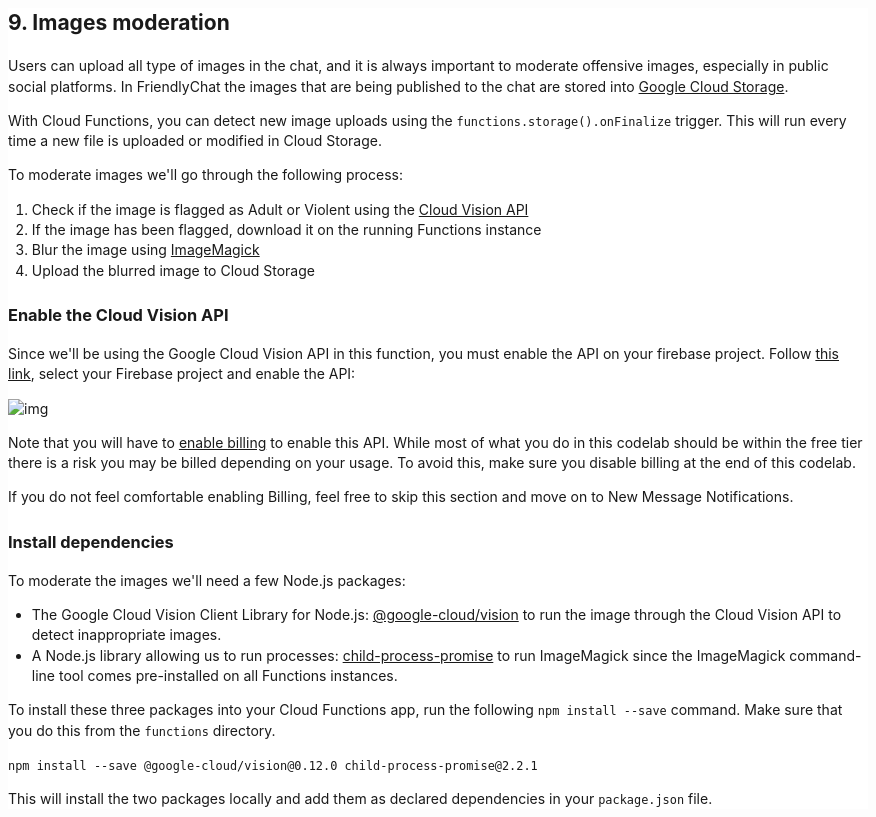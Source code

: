 


## 9. Images moderation

Users can upload all type of images in the chat, and it is always important to moderate offensive images, especially in public social platforms. In FriendlyChat the images that are being published to the chat are stored into [Google Cloud Storage](https://firebase.google.com/docs/storage/).

With Cloud Functions, you can detect new image uploads using the `functions.storage().onFinalize` trigger. This will run every time a new file is uploaded or modified in Cloud Storage.

To moderate images we'll go through the following process:

1. Check if the image is flagged as Adult or Violent using the [Cloud Vision API](https://cloud.google.com/vision/)
2. If the image has been flagged, download it on the running Functions instance
3. Blur the image using [ImageMagick](https://www.imagemagick.org/)
4. Upload the blurred image to Cloud Storage

### Enable the Cloud Vision API

Since we'll be using the Google Cloud Vision API in this function, you must enable the API on your firebase project. Follow [this link](https://console.cloud.google.com/apis/api/vision.googleapis.com/overview?project=_), select your Firebase project and enable the API:

![img](https://codelabs.developers.google.com/codelabs/firebase-cloud-functions/img/26681849793bf2e5.png)

Note that you will have to [enable billing](https://console.cloud.google.com/billing?project=_) to enable this API. While most of what you do in this codelab should be within the free tier there is a risk you may be billed depending on your usage. To avoid this, make sure you disable billing at the end of this codelab.

If you do not feel comfortable enabling Billing, feel free to skip this section and move on to New Message Notifications.

### **Install dependencies**

To moderate the images we'll need a few Node.js packages:

- The Google Cloud Vision Client Library for Node.js: [@google-cloud/vision](https://www.npmjs.com/package/@google-cloud/vision) to run the image through the Cloud Vision API to detect inappropriate images.
- A Node.js library allowing us to run processes: [child-process-promise](https://www.npmjs.com/package/child-process-promise) to run ImageMagick since the ImageMagick command-line tool comes pre-installed on all Functions instances.

To install these three packages into your Cloud Functions app, run the following `npm install --save` command. Make sure that you do this from the `functions` directory.

```
npm install --save @google-cloud/vision@0.12.0 child-process-promise@2.2.1
```

This will install the two packages locally and add them as declared dependencies in your `package.json` file.
